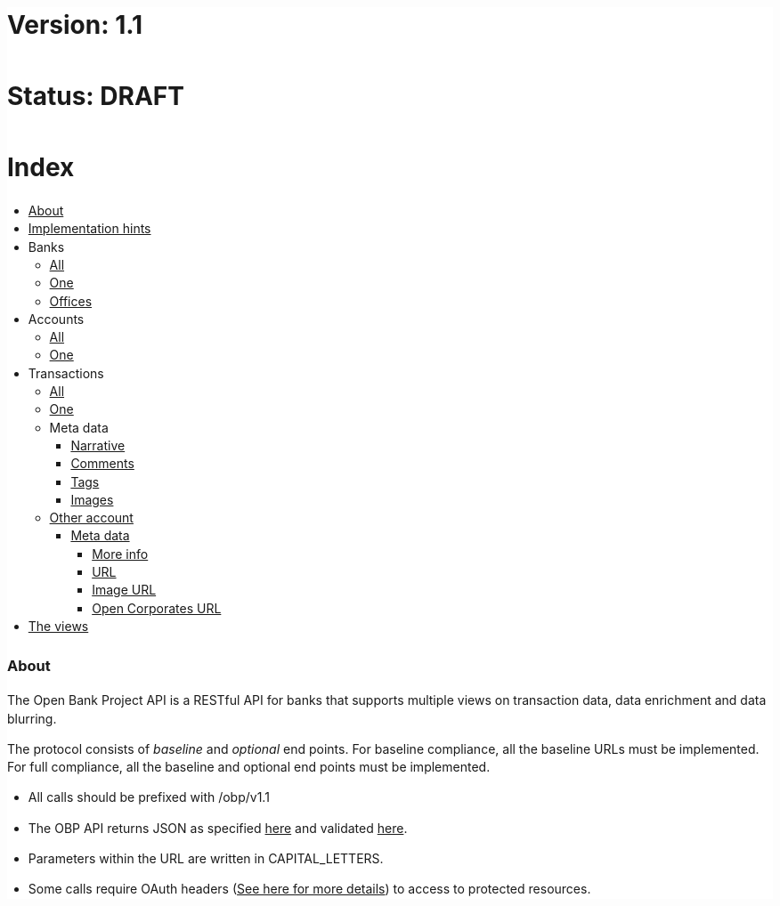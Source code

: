 # Version: 1.1

# Status: DRAFT

# Index 

* [About](#about)
* [Implementation hints](#implementation-hints)
* Banks
    * [All](#banks)
    * [One](#bank)
    * [Offices](#offices)
* Accounts
    * [All](#accounts)
    * [One](#account)
* Transactions
    * [All](#transactions)
    * [One](#transaction)
    * Meta data 
        * [Narrative](#narrative)
        * [Comments](#comments)
        * [Tags](#tags)
        * [Images](#images)
    * [Other account](#other_account)
        * [Meta data](#other_account-metadata)
            * [More info](#more_info)
            * [URL](#URL)
            * [Image URL](#image_url)
            * [Open Corporates URL](#opencorporates-URL) 
* [The views](#views)



<span id="about"></span>
### About

The Open Bank Project API is a RESTful API for banks that supports multiple views on transaction data, data enrichment and data blurring.

The protocol consists of *baseline* and *optional* end points.
For baseline compliance, all the baseline URLs must be implemented.
For full compliance, all the baseline and optional end points must be implemented.

 * All calls should be prefixed with /obp/v1.1

 * The OBP API returns JSON as specified [here](http://www.json.org/) and validated [here](http://jsonlint.com/). 

 * Parameters within the URL are written in CAPITAL_LETTERS.

 * Some calls require OAuth headers ([See here for more details](https://github.com/OpenBankProject/OBP-API/wiki/OAuth-1.0-Server)) to access to protected resources.   
